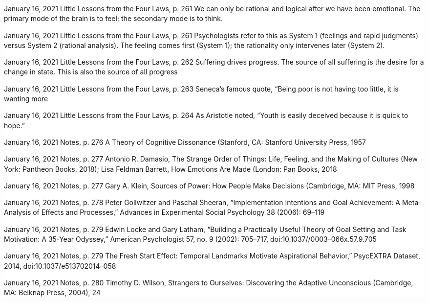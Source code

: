 January 16, 2021
Little Lessons from the Four Laws, p. 261
We can only be rational and logical after we have been emotional. The primary mode of the brain is to feel; the secondary mode is to think.

January 16, 2021
Little Lessons from the Four Laws, p. 261
Psychologists refer to this as System 1 (feelings and rapid judgments) versus System 2 (rational analysis). The feeling comes first (System 1); the rationality only intervenes later (System 2).

January 16, 2021
Little Lessons from the Four Laws, p. 262
Suffering drives progress. The source of all suffering is the desire for a change in state. This is also the source of all progress

January 16, 2021
Little Lessons from the Four Laws, p. 263
Seneca’s famous quote, “Being poor is not having too little, it is wanting more

January 16, 2021
Little Lessons from the Four Laws, p. 264
As Aristotle noted, “Youth is easily deceived because it is quick to hope.”

January 16, 2021
Notes, p. 276
A Theory of Cognitive Dissonance (Stanford, CA: Stanford University Press, 1957

January 16, 2021
Notes, p. 277
Antonio R. Damasio, The Strange Order of Things: Life, Feeling, and the Making of Cultures (New York: Pantheon Books, 2018); Lisa Feldman Barrett, How Emotions Are Made (London: Pan Books, 2018

January 16, 2021
Notes, p. 277
Gary A. Klein, Sources of Power: How People Make Decisions (Cambridge, MA: MIT Press, 1998

January 16, 2021
Notes, p. 278
Peter Gollwitzer and Paschal Sheeran, “Implementation Intentions and Goal Achievement: A Meta‐Analysis of Effects and Processes,” Advances in Experimental Social Psychology 38 (2006): 69–119

January 16, 2021
Notes, p. 279
Edwin Locke and Gary Latham, “Building a Practically Useful Theory of Goal Setting and Task Motivation: A 35-Year Odyssey,” American Psychologist 57, no. 9 (2002): 705–717, doi:10.1037//0003–066x.57.9.705

January 16, 2021
Notes, p. 279
The Fresh Start Effect: Temporal Landmarks Motivate Aspirational Behavior,” PsycEXTRA Dataset, 2014, doi:10.1037/e513702014–058

January 16, 2021
Notes, p. 280
Timothy D. Wilson, Strangers to Ourselves: Discovering the Adaptive Unconscious (Cambridge, MA: Belknap Press, 2004), 24
